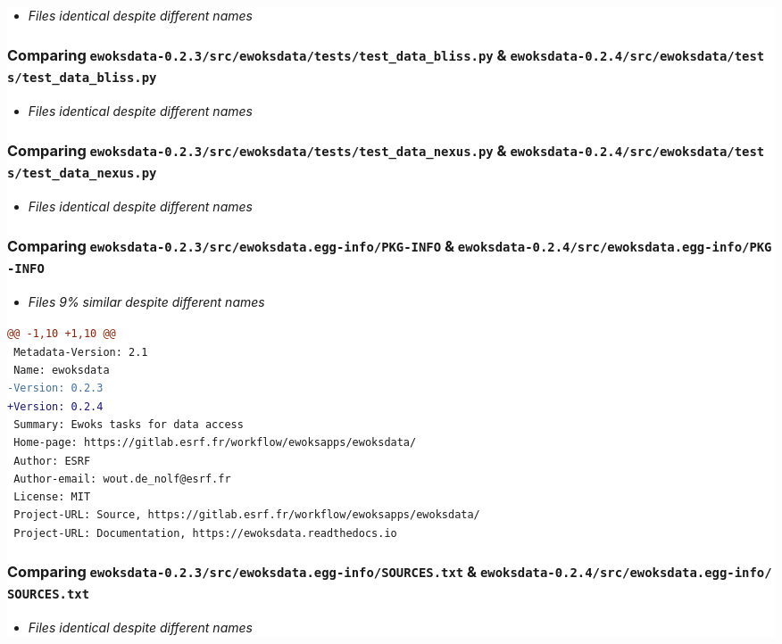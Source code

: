  * *Files identical despite different names*

### Comparing `ewoksdata-0.2.3/src/ewoksdata/tests/test_data_bliss.py` & `ewoksdata-0.2.4/src/ewoksdata/tests/test_data_bliss.py`

 * *Files identical despite different names*

### Comparing `ewoksdata-0.2.3/src/ewoksdata/tests/test_data_nexus.py` & `ewoksdata-0.2.4/src/ewoksdata/tests/test_data_nexus.py`

 * *Files identical despite different names*

### Comparing `ewoksdata-0.2.3/src/ewoksdata.egg-info/PKG-INFO` & `ewoksdata-0.2.4/src/ewoksdata.egg-info/PKG-INFO`

 * *Files 9% similar despite different names*

```diff
@@ -1,10 +1,10 @@
 Metadata-Version: 2.1
 Name: ewoksdata
-Version: 0.2.3
+Version: 0.2.4
 Summary: Ewoks tasks for data access
 Home-page: https://gitlab.esrf.fr/workflow/ewoksapps/ewoksdata/
 Author: ESRF
 Author-email: wout.de_nolf@esrf.fr
 License: MIT
 Project-URL: Source, https://gitlab.esrf.fr/workflow/ewoksapps/ewoksdata/
 Project-URL: Documentation, https://ewoksdata.readthedocs.io
```

### Comparing `ewoksdata-0.2.3/src/ewoksdata.egg-info/SOURCES.txt` & `ewoksdata-0.2.4/src/ewoksdata.egg-info/SOURCES.txt`

 * *Files identical despite different names*

